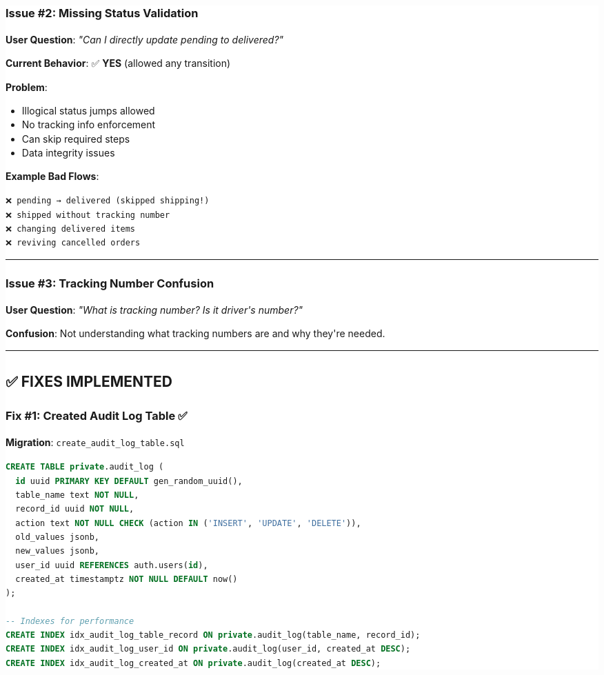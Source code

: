 
### **Issue #2: Missing Status Validation**

**User Question**: *"Can I directly update pending to delivered?"*

**Current Behavior**: ✅ **YES** (allowed any transition)

**Problem**: 
- Illogical status jumps allowed
- No tracking info enforcement
- Can skip required steps
- Data integrity issues

**Example Bad Flows**:
```
❌ pending → delivered (skipped shipping!)
❌ shipped without tracking number
❌ changing delivered items
❌ reviving cancelled orders
```

---

### **Issue #3: Tracking Number Confusion**

**User Question**: *"What is tracking number? Is it driver's number?"*

**Confusion**: Not understanding what tracking numbers are and why they're needed.

---

## ✅ **FIXES IMPLEMENTED**

### **Fix #1: Created Audit Log Table** ✅

**Migration**: `create_audit_log_table.sql`

```sql
CREATE TABLE private.audit_log (
  id uuid PRIMARY KEY DEFAULT gen_random_uuid(),
  table_name text NOT NULL,
  record_id uuid NOT NULL,
  action text NOT NULL CHECK (action IN ('INSERT', 'UPDATE', 'DELETE')),
  old_values jsonb,
  new_values jsonb,
  user_id uuid REFERENCES auth.users(id),
  created_at timestamptz NOT NULL DEFAULT now()
);

-- Indexes for performance
CREATE INDEX idx_audit_log_table_record ON private.audit_log(table_name, record_id);
CREATE INDEX idx_audit_log_user_id ON private.audit_log(user_id, created_at DESC);
CREATE INDEX idx_audit_log_created_at ON private.audit_log(created_at DESC);
```
